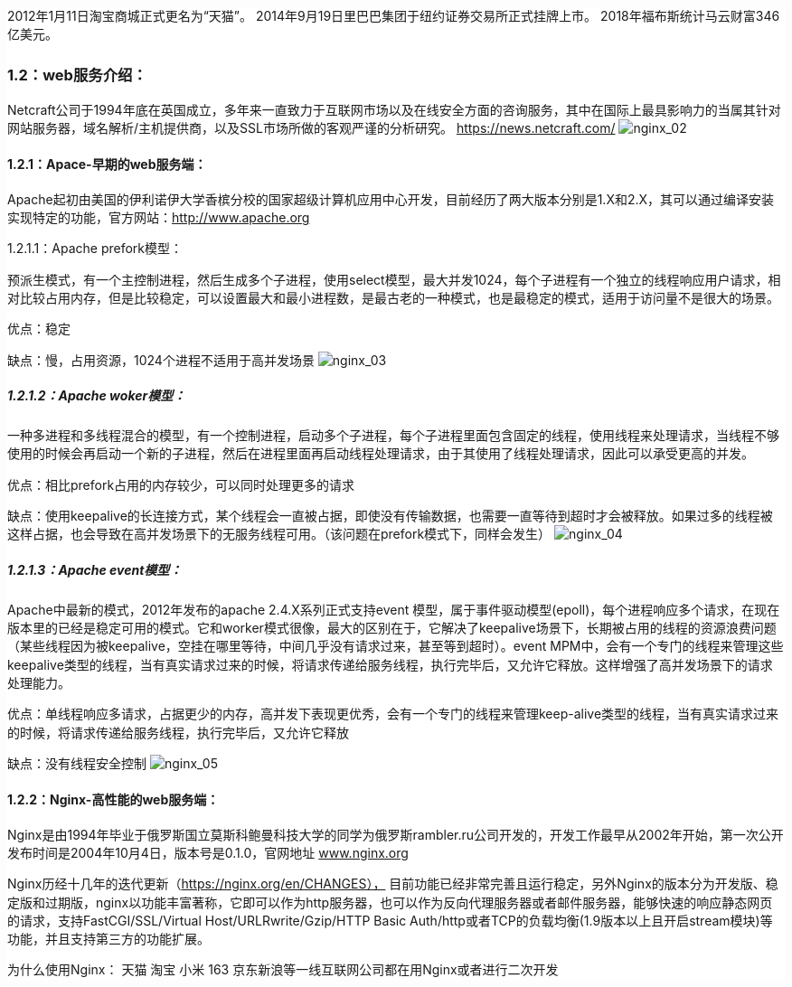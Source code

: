 2012年1月11日淘宝商城正式更名为“天猫”。 2014年9月19日里巴巴集团于纽约证券交易所正式挂牌上市。 2018年福布斯统计马云财富346亿美元。

### 1.2：web服务介绍：

Netcraft公司于1994年底在英国成立，多年来一直致力于互联网市场以及在线安全方面的咨询服务，其中在国际上最具影响力的当属其针对网站服务器，域名解析/主机提供商，以及SSL市场所做的客观严谨的分析研究。
https://news.netcraft.com/
![nginx_02](http://images.zsjshao.cn/images/linux_basic/31-nginx/nginx_02.png)

#### **1.2.1：Apace-早期的web服务端：**

Apache起初由美国的伊利诺伊大学香槟分校的国家超级计算机应用中心开发，目前经历了两大版本分别是1.X和2.X，其可以通过编译安装实现特定的功能，官方网站：http://www.apache.org  

1.2.1.1：Apache prefork模型：

预派生模式，有一个主控制进程，然后生成多个子进程，使用select模型，最大并发1024，每个子进程有一个独立的线程响应用户请求，相对比较占用内存，但是比较稳定，可以设置最大和最小进程数，是最古老的一种模式，也是最稳定的模式，适用于访问量不是很大的场景。 

优点：稳定 

缺点：慢，占用资源，1024个进程不适用于高并发场景
![nginx_03](http://images.zsjshao.cn/images/linux_basic/31-nginx/nginx_03.png)

##### 1.2.1.2：Apache woker模型：

一种多进程和多线程混合的模型，有一个控制进程，启动多个子进程，每个子进程里面包含固定的线程，使用线程来处理请求，当线程不够使用的时候会再启动一个新的子进程，然后在进程里面再启动线程处理请求，由于其使用了线程处理请求，因此可以承受更高的并发。 

优点：相比prefork占用的内存较少，可以同时处理更多的请求 

缺点：使用keepalive的长连接方式，某个线程会一直被占据，即使没有传输数据，也需要一直等待到超时才会被释放。如果过多的线程被这样占据，也会导致在高并发场景下的无服务线程可用。（该问题在prefork模式下，同样会发生）
![nginx_04](http://images.zsjshao.cn/images/linux_basic/31-nginx/nginx_04.png)

##### 1.2.1.3：Apache event模型：

Apache中最新的模式，2012年发布的apache 2.4.X系列正式支持event 模型，属于事件驱动模型(epoll)，每个进程响应多个请求，在现在版本里的已经是稳定可用的模式。它和worker模式很像，最大的区别在于，它解决了keepalive场景下，长期被占用的线程的资源浪费问题（某些线程因为被keepalive，空挂在哪里等待，中间几乎没有请求过来，甚至等到超时）。event MPM中，会有一个专门的线程来管理这些keepalive类型的线程，当有真实请求过来的时候，将请求传递给服务线程，执行完毕后，又允许它释放。这样增强了高并发场景下的请求处理能力。

优点：单线程响应多请求，占据更少的内存，高并发下表现更优秀，会有一个专门的线程来管理keep-alive类型的线程，当有真实请求过来的时候，将请求传递给服务线程，执行完毕后，又允许它释放 

缺点：没有线程安全控制
![nginx_05](http://images.zsjshao.cn/images/linux_basic/31-nginx/nginx_05.png)

#### 1.2.2：Nginx-高性能的web服务端：

Nginx是由1994年毕业于俄罗斯国立莫斯科鲍曼科技大学的同学为俄罗斯rambler.ru公司开发的，开发工作最早从2002年开始，第一次公开发布时间是2004年10月4日，版本号是0.1.0，官网地址 www.nginx.org

Nginx历经十几年的迭代更新（https://nginx.org/en/CHANGES）， 目前功能已经非常完善且运行稳定，另外Nginx的版本分为开发版、稳定版和过期版，nginx以功能丰富著称，它即可以作为http服务器，也可以作为反向代理服务器或者邮件服务器，能够快速的响应静态网页的请求，支持FastCGI/SSL/Virtual Host/URLRwrite/Gzip/HTTP Basic Auth/http或者TCP的负载均衡(1.9版本以上且开启stream模块)等功能，并且支持第三方的功能扩展。

为什么使用Nginx： 天猫 淘宝 小米 163 京东新浪等一线互联网公司都在用Nginx或者进行二次开发
